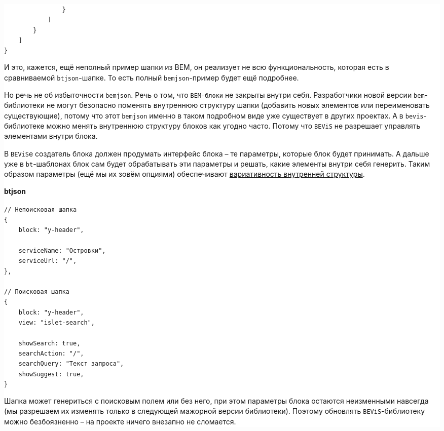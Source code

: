 ```
                }
            ]
        }
    ]
}
```

И это, кажется, ещё неполный пример шапки из BEM, он реализует не всю функциональность,
которая есть в сравниваемой `btjson`-шапке. То есть полный `bemjson`-пример будет ещё подробнее.

Но речь не об избыточности `bemjson`. Речь о том, что `BEM-блоки` не закрыты внутри себя. Разработчики новой версии
`bem`-библиотеки не могут безопасно поменять внутреннюю структуру шапки (добавить новых элементов или
переименовать существующие), потому что этот `bemjson` именно в таком подробном виде уже существует в других проектах. А
 в `bevis`-библиотеке можно менять внутреннюю структуру блоков как угодно часто. Потому что `BEViS` не разрешает
 управлять элементами внутри блока.

В `BEViS`е создатель блока должен продумать интерфейс блока – те параметры, которые блок будет принимать. А дальше уже в
 `bt`-шаблонах блок сам будет обрабатывать эти параметры и решать, какие элементы внутри себя генерить. Таким образом
 параметры (ещё мы их зовём опциями) обеспечивают
[вариативность внутренней структуры](https://github.yandex-team.ru/pages/maps/islets/blocks/blocks.ru.html#y-header).

**btjson**
```
// Непоисковая шапка
{
    block: "y-header",

    serviceName: "Островки",
    serviceUrl: "/",
},

// Поисковая шапка
{
    block: "y-header",
    view: "islet-search",

    showSearch: true,
    searchAction: "/",
    searchQuery: "Текст запроса",
    showSuggest: true,
}
```

 Шапка может генериться с поисковым полем или без него, при этом параметры блока остаются неизменными навсегда  (мы
 разрешаем их изменять только  в следующей мажорной версии библиотеки). Поэтому обновлять `BEViS`-библиотеку можно
 безбоязненно – на проекте ничего внезапно не сломается.
